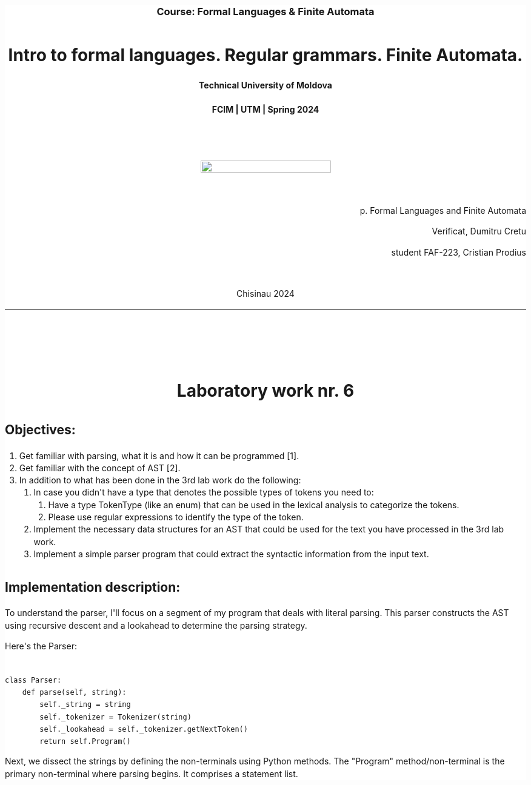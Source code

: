 <h3 align="center" >Course: Formal Languages & Finite Automata</h3>
<h1 align="center">Intro to formal languages. Regular grammars. Finite Automata.</h1>
<h4 align="center">Technical University of Moldova  </h4>
<h4 align="center">FCIM   |   UTM   |   Spring 2024</h4><br><br>

<p align=center>                           
  <img align=center style="height: 50%;
  width: 50%; " src="https://utm.md/wp-content/uploads/2020/12/logo-sigla.png" />
</p>
</br><p align=right>  
p. Formal Languages and Finite Automata
</p>

<p align="right" > Verificat, Dumitru Cretu</p>
<p align="right" > student FAF-223, Cristian Prodius</p>
</br><p align=center>  
Chisinau 2024
</p>
<hr></br></br></br>

<h1 align='center'> 
Laboratory work nr. 6
</h1>




## Objectives:

1. Get familiar with parsing, what it is and how it can be programmed [1].
2. Get familiar with the concept of AST [2].
3. In addition to what has been done in the 3rd lab work do the following:
    1. In case you didn't have a type that denotes the possible types of tokens you need to:
        1. Have a type TokenType (like an enum) that can be used in the lexical analysis to categorize the tokens.
        2. Please use regular expressions to identify the type of the token.
    2. Implement the necessary data structures for an AST that could be used for the text you have processed in the 3rd lab work.
    3. Implement a simple parser program that could extract the syntactic information from the input text.




## Implementation description:
To understand the parser, I'll focus on a segment of my program that deals with literal parsing. This parser constructs the AST using recursive descent and a lookahead to determine the parsing strategy.

Here's the Parser:

```from Tokenizer import *

class Parser:
    def parse(self, string):
        self._string = string
        self._tokenizer = Tokenizer(string)
        self._lookahead = self._tokenizer.getNextToken()
        return self.Program()
```
Next, we dissect the strings by defining the non-terminals using Python methods. The "Program" method/non-terminal is the primary non-terminal where parsing begins. It comprises a statement list.
